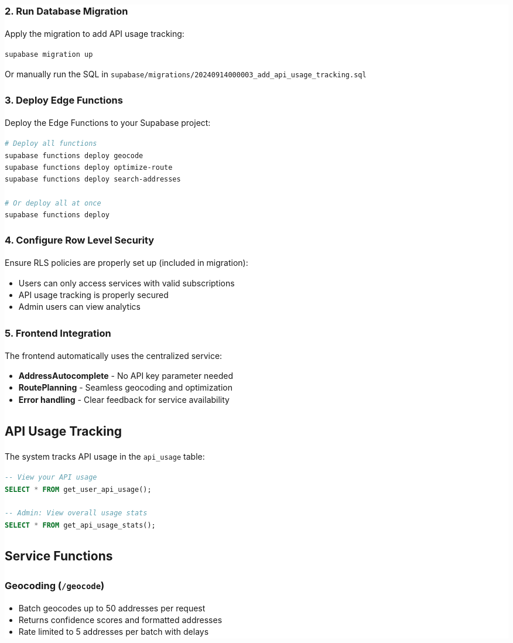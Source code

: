 ### 2. Run Database Migration

Apply the migration to add API usage tracking:

```bash
supabase migration up
```

Or manually run the SQL in `supabase/migrations/20240914000003_add_api_usage_tracking.sql`

### 3. Deploy Edge Functions

Deploy the Edge Functions to your Supabase project:

```bash
# Deploy all functions
supabase functions deploy geocode
supabase functions deploy optimize-route  
supabase functions deploy search-addresses

# Or deploy all at once
supabase functions deploy
```

### 4. Configure Row Level Security

Ensure RLS policies are properly set up (included in migration):

- Users can only access services with valid subscriptions
- API usage tracking is properly secured
- Admin users can view analytics

### 5. Frontend Integration

The frontend automatically uses the centralized service:

- **AddressAutocomplete** - No API key parameter needed
- **RoutePlanning** - Seamless geocoding and optimization
- **Error handling** - Clear feedback for service availability

## API Usage Tracking

The system tracks API usage in the `api_usage` table:

```sql
-- View your API usage
SELECT * FROM get_user_api_usage();

-- Admin: View overall usage stats  
SELECT * FROM get_api_usage_stats();
```

## Service Functions

### Geocoding (`/geocode`)
- Batch geocodes up to 50 addresses per request
- Returns confidence scores and formatted addresses
- Rate limited to 5 addresses per batch with delays

